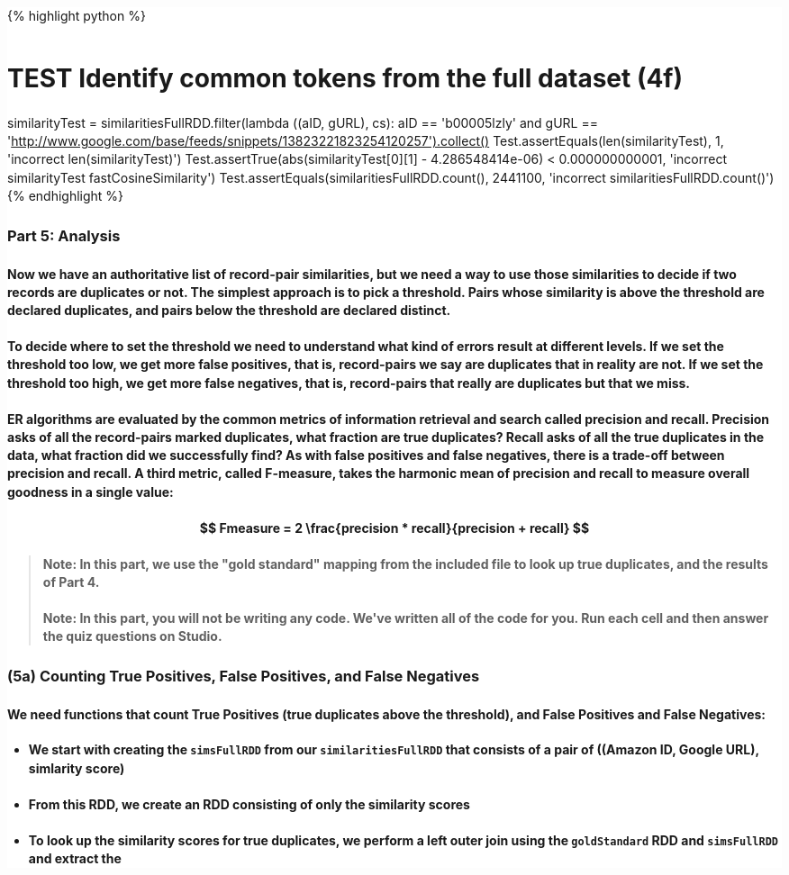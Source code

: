 
{% highlight python %}
# TEST Identify common tokens from the full dataset (4f)
similarityTest = similaritiesFullRDD.filter(lambda ((aID, gURL), cs): aID == 'b00005lzly' and gURL == 'http://www.google.com/base/feeds/snippets/13823221823254120257').collect()
Test.assertEquals(len(similarityTest), 1, 'incorrect len(similarityTest)')
Test.assertTrue(abs(similarityTest[0][1] - 4.286548414e-06) < 0.000000000001, 'incorrect similarityTest fastCosineSimilarity')
Test.assertEquals(similaritiesFullRDD.count(), 2441100, 'incorrect similaritiesFullRDD.count()')
{% endhighlight %}

### **Part 5: Analysis**
#### Now we have an authoritative list of record-pair similarities, but we need a way to use those similarities to decide if two records are duplicates or not. The simplest approach is to pick a **threshold**. Pairs whose similarity is above the threshold are declared duplicates, and pairs below the threshold are declared distinct.
#### To decide where to set the threshold we need to understand what kind of errors result at different levels. If we set the threshold too low, we get more **false positives**, that is, record-pairs we say are duplicates that in reality are not. If we set the threshold too high, we get more **false negatives**, that is, record-pairs that really are duplicates but that we miss.
#### ER algorithms are evaluated by the common metrics of information retrieval and search called **precision** and **recall**. Precision asks of all the record-pairs marked duplicates, what fraction are true duplicates? Recall asks of all the true duplicates in the data, what fraction did we successfully find? As with false positives and false negatives, there is a trade-off between precision and recall. A third metric, called **F-measure**, takes the harmonic mean of precision and recall to measure overall goodness in a single value:
#### $$ Fmeasure = 2 \frac{precision * recall}{precision + recall} $$
> #### **Note**: In this part, we use the "gold standard" mapping from the included file to look up true duplicates, and the results of Part 4.
> #### **Note**: In this part, you will not be writing any code. We've written all of the code for you. Run each cell and then answer the quiz questions on Studio.

### **(5a) Counting True Positives, False Positives, and False Negatives**
#### We need functions that count True Positives (true duplicates above the threshold), and False Positives and False Negatives:
* #### We start with creating the `simsFullRDD` from our `similaritiesFullRDD` that consists of a pair of ((Amazon ID, Google URL), simlarity score)
* #### From this RDD, we create an RDD consisting of only the similarity scores
* #### To look up the similarity scores for true duplicates, we perform a left outer join using the `goldStandard` RDD and `simsFullRDD` and extract the


[wiki]: https://en.wikipedia.org/wiki/Record_linkage
[bag-of-words]: https://en.wikipedia.org/wiki/Bag-of-words_model
[stopwords]: https://en.wikipedia.org/wiki/Stop_words
[tfidf]: https://en.wikipedia.org/wiki/Tf%E2%80%93idf
[cosine]: https://en.wikipedia.org/wiki/Cosine_similarity
[precision-recall]: https://en.wikipedia.org/wiki/Precision_and_recall
[f-measure]: https://en.wikipedia.org/wiki/Precision_and_recall#F-measure
